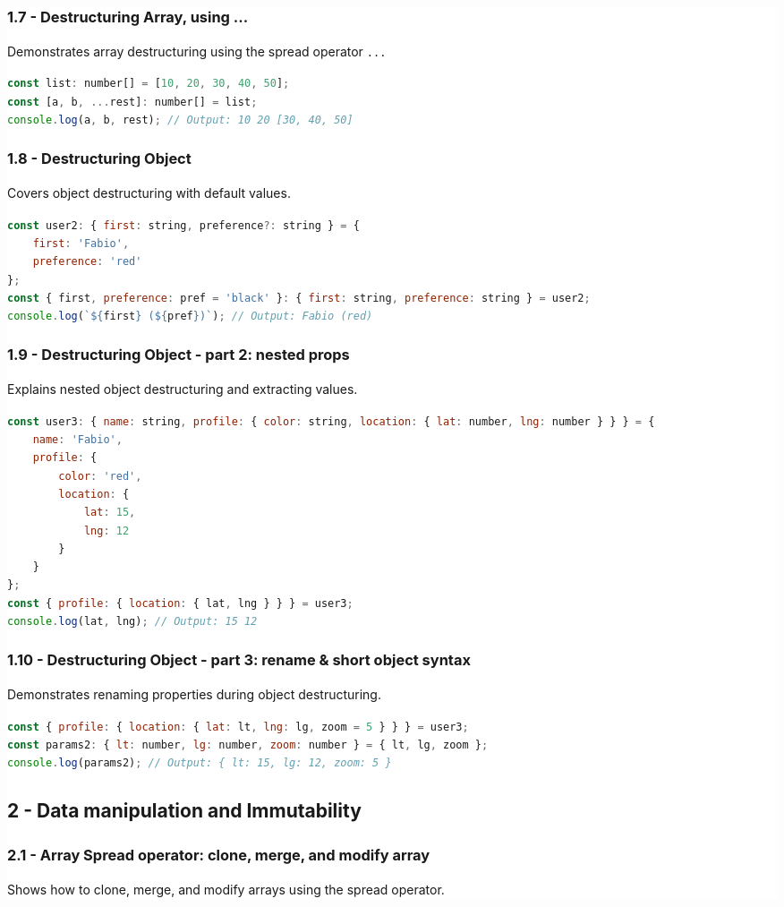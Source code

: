 ### 1.7 - Destructuring Array, using ...
Demonstrates array destructuring using the spread operator `...`

```javascript
const list: number[] = [10, 20, 30, 40, 50];
const [a, b, ...rest]: number[] = list;
console.log(a, b, rest); // Output: 10 20 [30, 40, 50]
```

### 1.8 - Destructuring Object
Covers object destructuring with default values.

```javascript
const user2: { first: string, preference?: string } = {
    first: 'Fabio',
    preference: 'red'
};
const { first, preference: pref = 'black' }: { first: string, preference: string } = user2;
console.log(`${first} (${pref})`); // Output: Fabio (red)
```

### 1.9 - Destructuring Object - part 2: nested props
Explains nested object destructuring and extracting values.

```javascript
const user3: { name: string, profile: { color: string, location: { lat: number, lng: number } } } = {
    name: 'Fabio',
    profile: {
        color: 'red',
        location: {
            lat: 15,
            lng: 12
        }
    }
};
const { profile: { location: { lat, lng } } } = user3;
console.log(lat, lng); // Output: 15 12
```


### 1.10 - Destructuring Object - part 3: rename & short object syntax
Demonstrates renaming properties during object destructuring.

```javascript
const { profile: { location: { lat: lt, lng: lg, zoom = 5 } } } = user3;
const params2: { lt: number, lg: number, zoom: number } = { lt, lg, zoom };
console.log(params2); // Output: { lt: 15, lg: 12, zoom: 5 }
```
## 2 - Data manipulation and Immutability

### 2.1 - Array Spread operator: clone, merge, and modify array
Shows how to clone, merge, and modify arrays using the spread operator.
